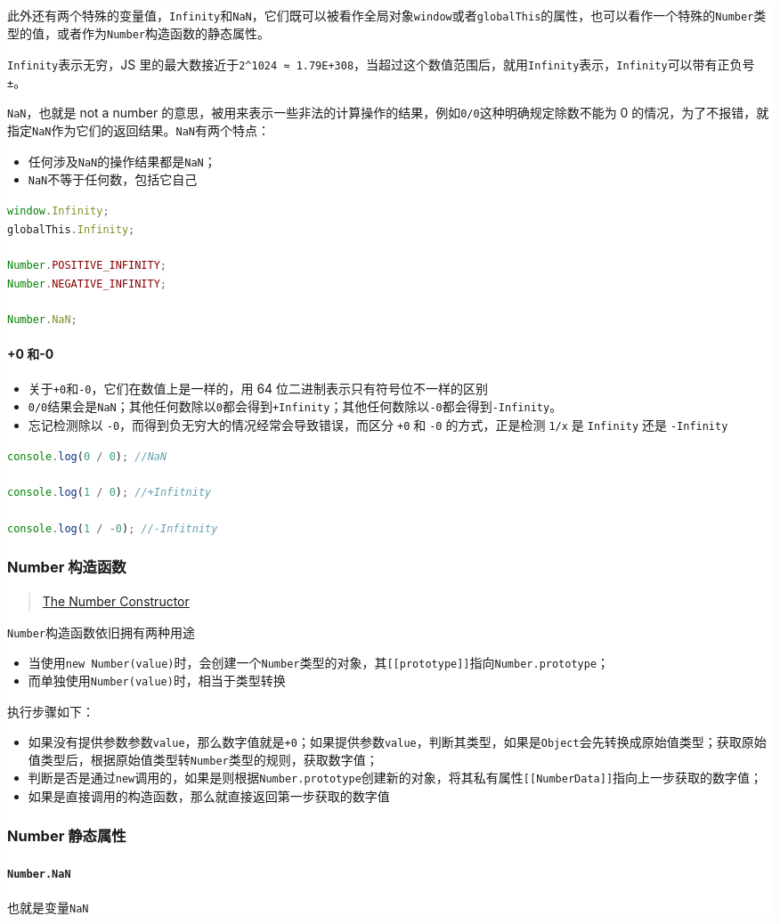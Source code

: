 此外还有两个特殊的变量值，`Infinity`和`NaN`，它们既可以被看作全局对象`window`或者`globalThis`的属性，也可以看作一个特殊的`Number`类型的值，或者作为`Number`构造函数的静态属性。

`Infinity`表示无穷，JS 里的最大数接近于`2^1024 ≈ 1.79E+308`，当超过这个数值范围后，就用`Infinity`表示，`Infinity`可以带有正负号`±`。

`NaN`，也就是 not a number 的意思，被用来表示一些非法的计算操作的结果，例如`0/0`这种明确规定除数不能为 0 的情况，为了不报错，就指定`NaN`作为它们的返回结果。`NaN`有两个特点：

- 任何涉及`NaN`的操作结果都是`NaN`；
- `NaN`不等于任何数，包括它自己

```javascript
window.Infinity;
globalThis.Infinity;

Number.POSITIVE_INFINITY;
Number.NEGATIVE_INFINITY;

Number.NaN;
```

#### +0 和-0

- 关于`+0`和`-0`，它们在数值上是一样的，用 64 位二进制表示只有符号位不一样的区别
- `0/0`结果会是`NaN`；其他任何数除以`0`都会得到`+Infinity`；其他任何数除以`-0`都会得到`-Infinity`。
- 忘记检测除以 `-0`，而得到负无穷大的情况经常会导致错误，而区分 `+0` 和 `-0` 的方式，正是检测 `1/x` 是 `Infinity` 还是 `-Infinity`

```javascript
console.log(0 / 0); //NaN

console.log(1 / 0); //+Infitnity

console.log(1 / -0); //-Infitnity
```

### Number 构造函数

> [The Number Constructor](https://tc39.es/ecma262/#sec-number-constructor-number-value)

`Number`构造函数依旧拥有两种用途

- 当使用`new Number(value)`时，会创建一个`Number`类型的对象，其`[[prototype]]`指向`Number.prototype`；
- 而单独使用`Number(value)`时，相当于类型转换

执行步骤如下：

- 如果没有提供参数参数`value`，那么数字值就是`+0`；如果提供参数`value`，判断其类型，如果是`Object`会先转换成原始值类型；获取原始值类型后，根据原始值类型转`Number`类型的规则，获取数字值；
- 判断是否是通过`new`调用的，如果是则根据`Number.prototype`创建新的对象，将其私有属性`[[NumberData]]`指向上一步获取的数字值；
- 如果是直接调用的构造函数，那么就直接返回第一步获取的数字值

### Number 静态属性

#### `Number.NaN`

也就是变量`NaN`
